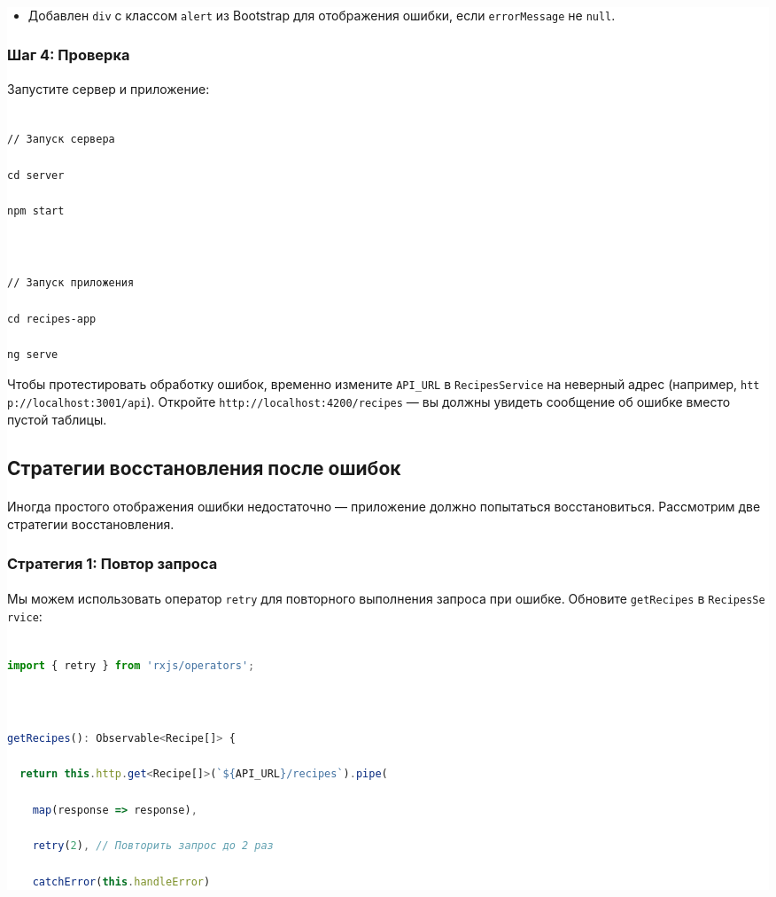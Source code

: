   

- Добавлен `div` с классом `alert` из Bootstrap для отображения ошибки, если `errorMessage` не `null`.

  

### Шаг 4: Проверка

  

Запустите сервер и приложение:

  

```

// Запуск сервера

cd server

npm start

  

// Запуск приложения

cd recipes-app

ng serve

```

  

Чтобы протестировать обработку ошибок, временно измените `API_URL` в `RecipesService` на неверный адрес (например, `http://localhost:3001/api`). Откройте `http://localhost:4200/recipes` — вы должны увидеть сообщение об ошибке вместо пустой таблицы.

  

## Стратегии восстановления после ошибок

  

Иногда простого отображения ошибки недостаточно — приложение должно попытаться восстановиться. Рассмотрим две стратегии восстановления.

  

### Стратегия 1: Повтор запроса

  

Мы можем использовать оператор `retry` для повторного выполнения запроса при ошибке. Обновите `getRecipes` в `RecipesService`:

  

```typescript

import { retry } from 'rxjs/operators';

  

getRecipes(): Observable<Recipe[]> {

  return this.http.get<Recipe[]>(`${API_URL}/recipes`).pipe(

    map(response => response),

    retry(2), // Повторить запрос до 2 раз

    catchError(this.handleError)

```